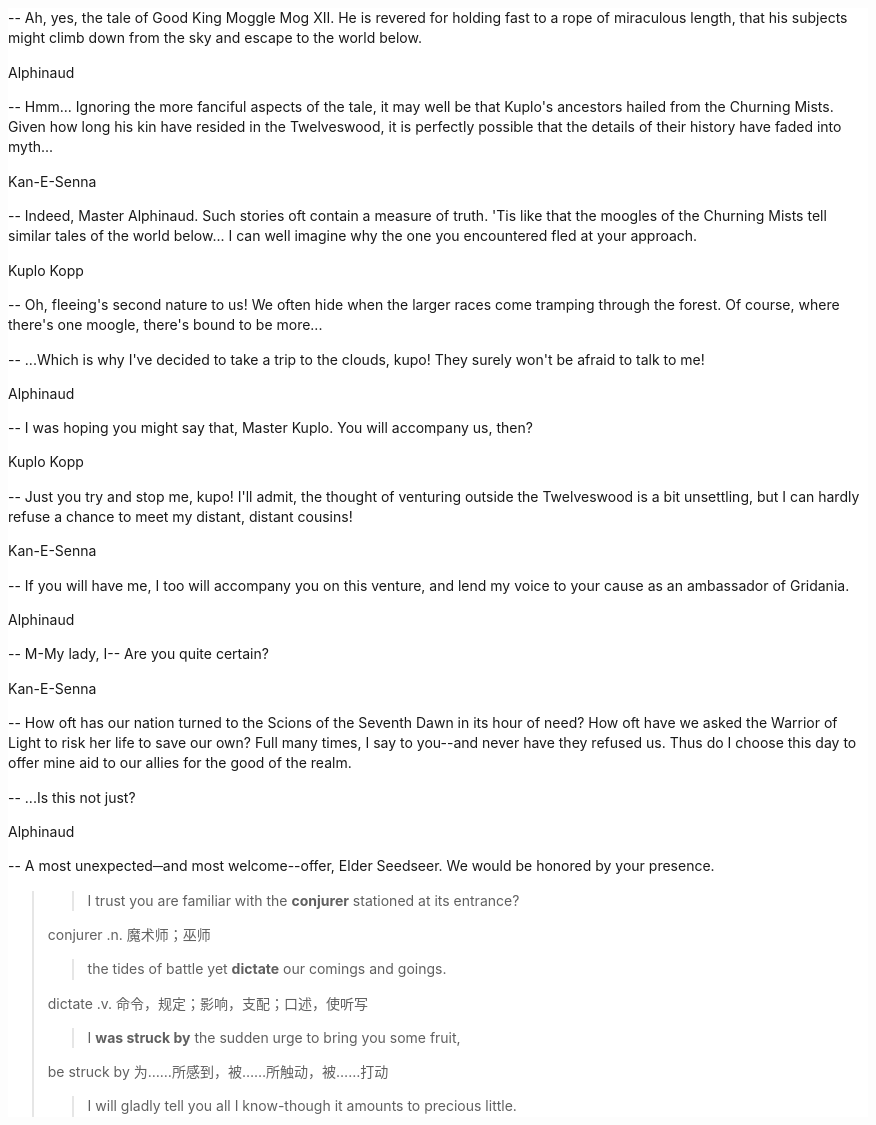 -- Ah, yes, the tale of Good King Moggle Mog XII. He is revered for holding fast to a rope of miraculous length, that his subjects might climb down from the sky and escape to the world below.

Alphinaud

-- Hmm... Ignoring the more fanciful aspects of the tale, it may well be that Kuplo's ancestors hailed from the Churning Mists. Given how long his kin have resided in the Twelveswood, it is perfectly possible that the details of their history have faded into myth...

Kan-E-Senna

-- Indeed, Master Alphinaud. Such stories oft contain a measure of truth. 'Tis like that the moogles of the Churning Mists tell similar tales of the world below... I can well imagine why the one you encountered fled at your approach.

Kuplo Kopp

-- Oh, fleeing's second nature to us! We often hide when the larger races come tramping through the forest. Of course, where there's one moogle, there's bound to be more...

-- ...Which is why I've decided to take a trip to the clouds, kupo! They surely won't be afraid to talk to me!

Alphinaud

-- I was hoping you might say that, Master Kuplo. You will accompany us, then?

Kuplo Kopp

-- Just you try and stop me, kupo! I'll admit, the thought of venturing outside the Twelveswood is a bit unsettling, but I can hardly refuse a chance to meet my distant, distant cousins!

Kan-E-Senna

-- If you will have me, I too will accompany you on this venture, and lend my voice to your cause as an ambassador of Gridania.

Alphinaud

-- M-My lady, I-- Are you quite certain?

Kan-E-Senna

-- How oft has our nation turned to the Scions of the Seventh Dawn in its hour of need? How oft have we asked the Warrior of Light to risk her life to save our own? Full many times, I say to you--and never have they refused us. Thus do I choose this day to offer mine aid to our allies for the good of the realm.

-- ...Is this not just?

Alphinaud

-- A most unexpected─and most welcome--offer, Elder Seedseer. We would be honored by your presence.
</div>

>> I trust you are familiar with the <b class="text-red-500">conjurer</b> stationed at its entrance?
>>
>
> conjurer  .n. 魔术师；巫师
>
>> the tides of battle yet <b class="text-red-500">dictate</b> our comings and goings.
>>
>
> dictate  .v. 命令，规定；影响，支配；口述，使听写
>
>> I <b class="text-red-500">was struck by</b> the sudden urge to bring you some fruit,
>>
>
> be  struck by 为……所感到，被……所触动，被……打动
>
>> I will gladly tell you all I know-though it amounts to precious little.
>>